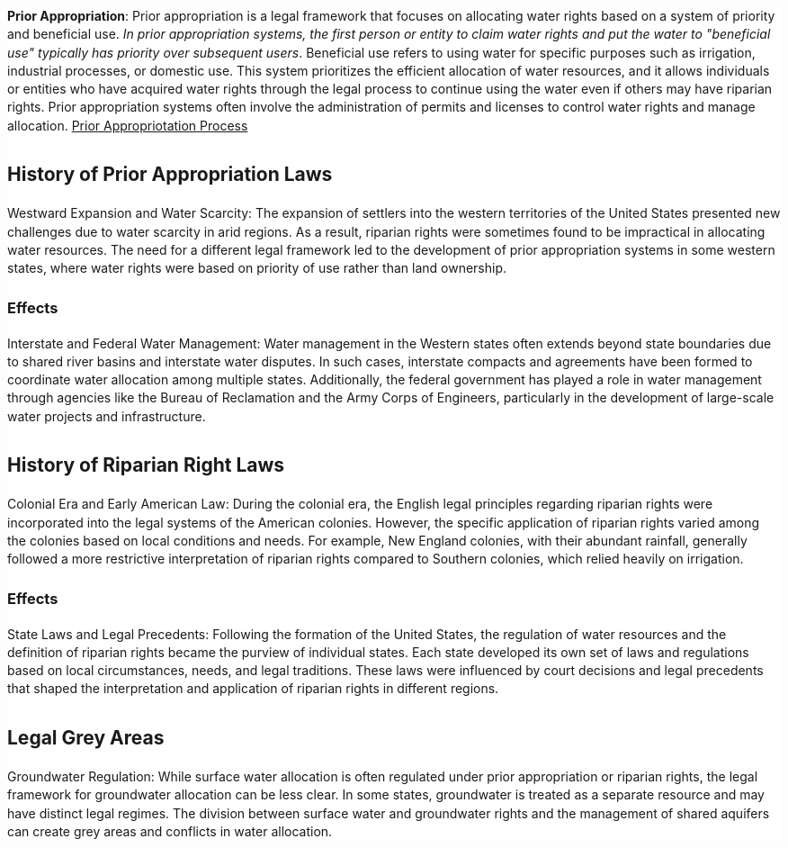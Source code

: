 **Prior Appropriation**: Prior appropriation is a legal framework that focuses on allocating water rights based on a system of priority and beneficial use. *In prior appropriation systems, the first person or entity to claim water rights and put the water to "beneficial use" typically has priority over subsequent users*. Beneficial use refers to using water for specific purposes such as irrigation, industrial processes, or domestic use. This system prioritizes the efficient allocation of water resources, and it allows individuals or entities who have acquired water rights through the legal process to continue using the water even if others may have riparian rights. Prior appropriation systems often involve the administration of permits and licenses to control water rights and manage allocation. [Prior Appropriotation Process](https://coyotegulch.blog/wp-content/uploads/2015/12/priorappropriationimagestateoforegon.jpg)


## History of Prior Appropriation Laws
Westward Expansion and Water Scarcity: The expansion of settlers into the western territories of the United States presented new challenges due to water scarcity in arid regions. As a result, riparian rights were sometimes found to be impractical in allocating water resources. The need for a different legal framework led to the development of prior appropriation systems in some western states, where water rights were based on priority of use rather than land ownership.

### Effects
Interstate and Federal Water Management: Water management in the Western states often extends beyond state boundaries due to shared river basins and interstate water disputes. In such cases, interstate compacts and agreements have been formed to coordinate water allocation among multiple states. Additionally, the federal government has played a role in water management through agencies like the Bureau of Reclamation and the Army Corps of Engineers, particularly in the development of large-scale water projects and infrastructure.

## History of Riparian Right Laws
Colonial Era and Early American Law: During the colonial era, the English legal principles regarding riparian rights were incorporated into the legal systems of the American colonies. However, the specific application of riparian rights varied among the colonies based on local conditions and needs. For example, New England colonies, with their abundant rainfall, generally followed a more restrictive interpretation of riparian rights compared to Southern colonies, which relied heavily on irrigation.

### Effects
State Laws and Legal Precedents: Following the formation of the United States, the regulation of water resources and the definition of riparian rights became the purview of individual states. Each state developed its own set of laws and regulations based on local circumstances, needs, and legal traditions. These laws were influenced by court decisions and legal precedents that shaped the interpretation and application of riparian rights in different regions.


## Legal Grey Areas
Groundwater Regulation: While surface water allocation is often regulated under prior appropriation or riparian rights, the legal framework for groundwater allocation can be less clear. In some states, groundwater is treated as a separate resource and may have distinct legal regimes. The division between surface water and groundwater rights and the management of shared aquifers can create grey areas and conflicts in water allocation.
